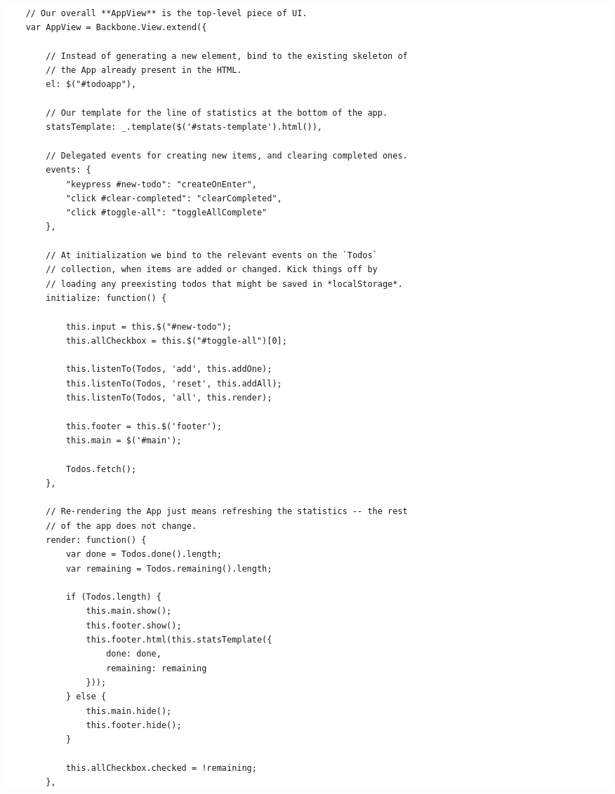         // Our overall **AppView** is the top-level piece of UI.
        var AppView = Backbone.View.extend({

            // Instead of generating a new element, bind to the existing skeleton of
            // the App already present in the HTML.
            el: $("#todoapp"),

            // Our template for the line of statistics at the bottom of the app.
            statsTemplate: _.template($('#stats-template').html()),

            // Delegated events for creating new items, and clearing completed ones.
            events: {
                "keypress #new-todo": "createOnEnter",
                "click #clear-completed": "clearCompleted",
                "click #toggle-all": "toggleAllComplete"
            },

            // At initialization we bind to the relevant events on the `Todos`
            // collection, when items are added or changed. Kick things off by
            // loading any preexisting todos that might be saved in *localStorage*.
            initialize: function() {

                this.input = this.$("#new-todo");
                this.allCheckbox = this.$("#toggle-all")[0];

                this.listenTo(Todos, 'add', this.addOne);
                this.listenTo(Todos, 'reset', this.addAll);
                this.listenTo(Todos, 'all', this.render);

                this.footer = this.$('footer');
                this.main = $('#main');

                Todos.fetch();
            },

            // Re-rendering the App just means refreshing the statistics -- the rest
            // of the app does not change.
            render: function() {
                var done = Todos.done().length;
                var remaining = Todos.remaining().length;

                if (Todos.length) {
                    this.main.show();
                    this.footer.show();
                    this.footer.html(this.statsTemplate({
                        done: done,
                        remaining: remaining
                    }));
                } else {
                    this.main.hide();
                    this.footer.hide();
                }

                this.allCheckbox.checked = !remaining;
            },

